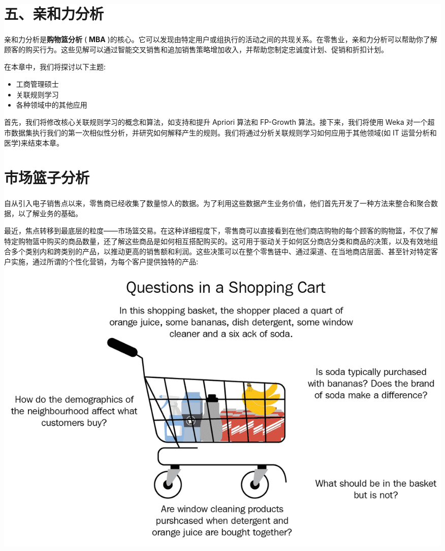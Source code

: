 

# 五、亲和力分析

亲和力分析是**购物篮分析** ( **MBA** )的核心。它可以发现由特定用户或组执行的活动之间的共现关系。在零售业，亲和力分析可以帮助你了解顾客的购买行为。这些见解可以通过智能交叉销售和追加销售策略增加收入，并帮助您制定忠诚度计划、促销和折扣计划。

在本章中，我们将探讨以下主题:

*   工商管理硕士
*   关联规则学习
*   各种领域中的其他应用

首先，我们将修改核心关联规则学习的概念和算法，如支持和提升 Apriori 算法和 FP-Growth 算法。接下来，我们将使用 Weka 对一个超市数据集执行我们的第一次相似性分析，并研究如何解释产生的规则。我们将通过分析关联规则学习如何应用于其他领域(如 IT 运营分析和医学)来结束本章。



# 市场篮子分析

自从引入电子销售点以来，零售商已经收集了数量惊人的数据。为了利用这些数据产生业务价值，他们首先开发了一种方法来整合和聚合数据，以了解业务的基础。

最近，焦点转移到最底层的粒度——市场篮交易。在这种详细程度下，零售商可以直接看到在他们商店购物的每个顾客的购物篮，不仅了解特定购物篮中购买的商品数量，还了解这些商品是如何相互搭配购买的。这可用于驱动关于如何区分商店分类和商品的决策，以及有效地组合多个类别内和跨类别的产品，以推动更高的销售额和利润。这些决策可以在整个零售链中、通过渠道、在当地商店层面、甚至针对特定客户实施，通过所谓的个性化营销，为每个客户提供独特的产品:

![](img/edb61ab2-da9d-439b-ae53-4148bb02191a.png)
